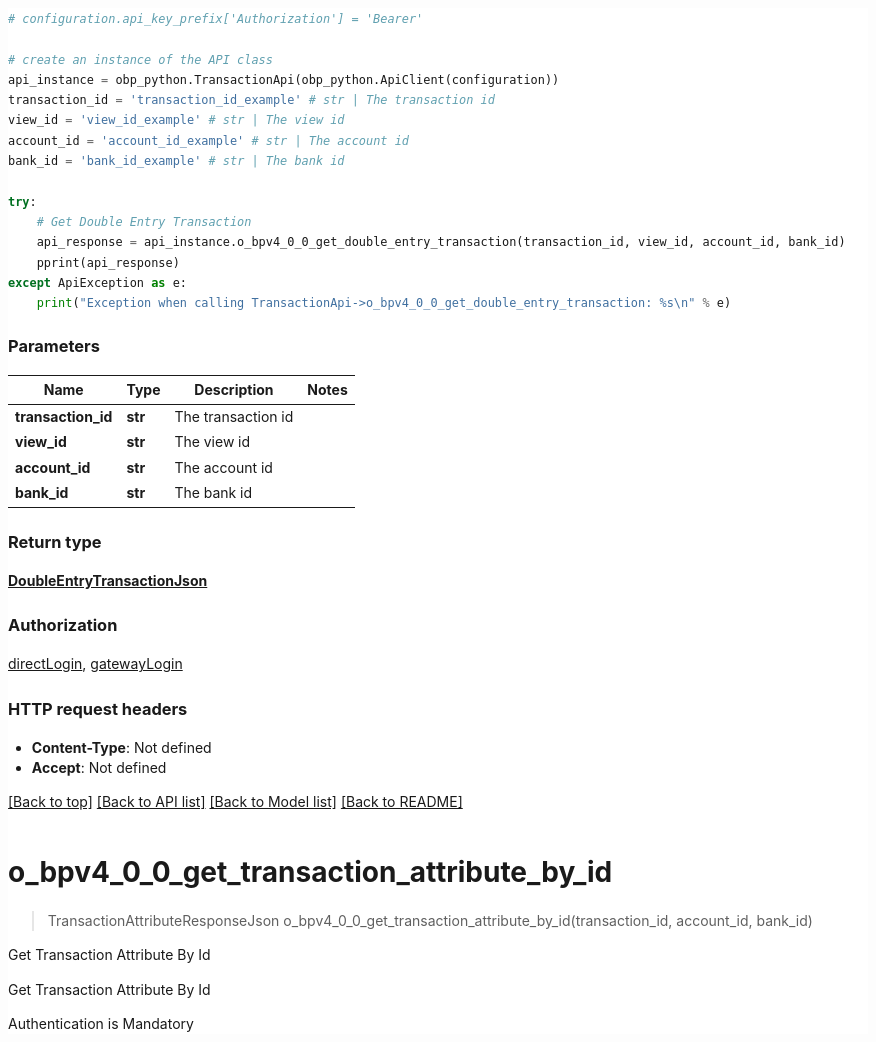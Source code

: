 ```python
# configuration.api_key_prefix['Authorization'] = 'Bearer'

# create an instance of the API class
api_instance = obp_python.TransactionApi(obp_python.ApiClient(configuration))
transaction_id = 'transaction_id_example' # str | The transaction id
view_id = 'view_id_example' # str | The view id
account_id = 'account_id_example' # str | The account id
bank_id = 'bank_id_example' # str | The bank id

try:
    # Get Double Entry Transaction
    api_response = api_instance.o_bpv4_0_0_get_double_entry_transaction(transaction_id, view_id, account_id, bank_id)
    pprint(api_response)
except ApiException as e:
    print("Exception when calling TransactionApi->o_bpv4_0_0_get_double_entry_transaction: %s\n" % e)
```

### Parameters

Name | Type | Description  | Notes
------------- | ------------- | ------------- | -------------
 **transaction_id** | **str**| The transaction id | 
 **view_id** | **str**| The view id | 
 **account_id** | **str**| The account id | 
 **bank_id** | **str**| The bank id | 

### Return type

[**DoubleEntryTransactionJson**](DoubleEntryTransactionJson.md)

### Authorization

[directLogin](../README.md#directLogin), [gatewayLogin](../README.md#gatewayLogin)

### HTTP request headers

 - **Content-Type**: Not defined
 - **Accept**: Not defined

[[Back to top]](#) [[Back to API list]](../README.md#documentation-for-api-endpoints) [[Back to Model list]](../README.md#documentation-for-models) [[Back to README]](../README.md)

# **o_bpv4_0_0_get_transaction_attribute_by_id**
> TransactionAttributeResponseJson o_bpv4_0_0_get_transaction_attribute_by_id(transaction_id, account_id, bank_id)

Get Transaction Attribute By Id

<p>Get Transaction Attribute By Id</p><p>Authentication is Mandatory</p>
